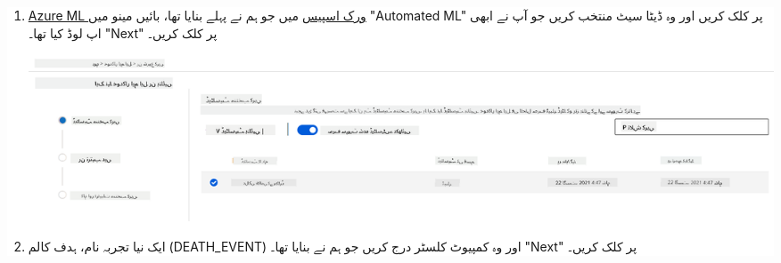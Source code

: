 1. [Azure ML ورک اسپیس](https://ml.azure.com/) میں جو ہم نے پہلے بنایا تھا، بائیں مینو میں "Automated ML" پر کلک کریں اور وہ ڈیٹا سیٹ منتخب کریں جو آپ نے ابھی اپ لوڈ کیا تھا۔ "Next" پر کلک کریں۔

   ![27](../../../../translated_images/aml-1.67281a85d3a1e2f34eb367b2d0f74e1039d13396e510f363cd8766632106d1ec.ur.png)

2. ایک نیا تجربہ نام، ہدف کالم (DEATH_EVENT) اور وہ کمپیوٹ کلسٹر درج کریں جو ہم نے بنایا تھا۔ "Next" پر کلک کریں۔
